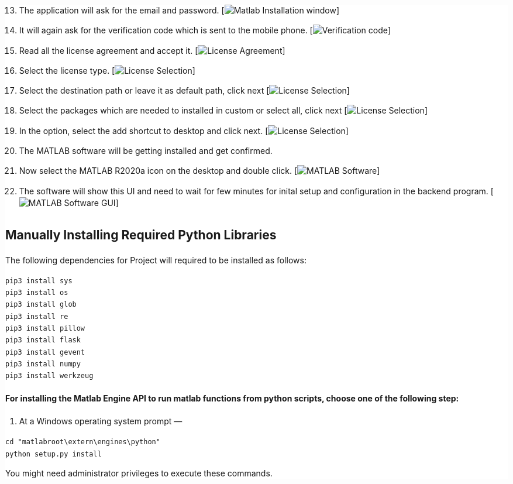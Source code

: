 13. The application will ask for the email and password.
[![Matlab Installation window](../../Projects/Matlab/1/Media/Images/Installation/matlab_13.jpg)]

14. It will again ask for the verification code which is sent to the mobile phone.
[![Verification code](../../Projects/Matlab/1/Media/Images/Installation/matlab_14.jpg)]

15. Read all the license agreement and accept it.
[![License Agreement](../../Projects/Matlab/1/Media/Images/Installation/matlab_15.jpg)]

16. Select the license type.
[![License Selection](../../Projects/Matlab/1/Media/Images/Installation/matlab_16.jpg)]

17. Select the destination path or leave it as default path, click next
[![License Selection](../../Projects/Matlab/1/Media/Images/Installation/matlab_17.jpg)]

18. Select the packages which are needed to installed in custom or select all, click next
[![License Selection](../../Projects/Matlab/1/Media/Images/Installation/matlab_19.jpg)]

19. In the option, select the add shortcut to desktop and click next.
[![License Selection](../../Projects/Matlab/1/Media/Images/Installation/matlab_20.jpg)]

20. The MATLAB software will be getting installed and get confirmed.

21. Now select the MATLAB R2020a icon on the desktop and double click.
[![MATLAB Software](../../Projects/Matlab/1/Media/Images/Installation/matlab_21.jpg)]

22. The software will show this UI and need to wait for few minutes for inital setup and configuration in the backend program.
[![MATLAB Software GUI](../../Projects/Matlab/1/Media/Images/Installation/matlab_22.jpg)]

## Manually Installing Required Python Libraries
The following dependencies for Project will required to be installed as follows:

```
pip3 install sys
pip3 install os
pip3 install glob
pip3 install re
pip3 install pillow
pip3 install flask
pip3 install gevent
pip3 install numpy
pip3 install werkzeug
```

#### For installing the Matlab Engine API to run matlab functions from python scripts, choose one of the following step:

1. At a Windows operating system prompt —

```
cd "matlabroot\extern\engines\python"
python setup.py install
```

You might need administrator privileges to execute these commands.
